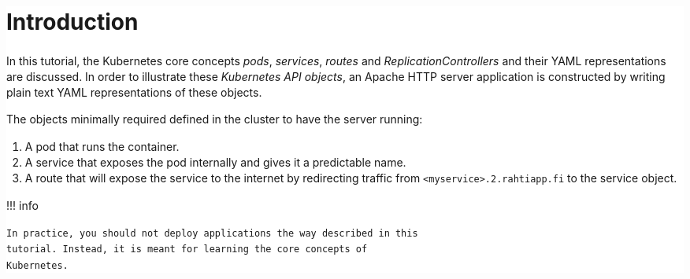 # Introduction

In this tutorial, the Kubernetes core concepts _pods_, _services_, _routes_ and
_ReplicationControllers_ and their YAML representations are discussed. In order
to illustrate these _Kubernetes API objects_, an Apache HTTP server application
is constructed by writing plain text YAML representations of these objects.

The objects minimally required defined in the cluster to have the
server running:

1. A pod that runs the container.
1. A service that exposes the pod internally and gives it a predictable name.
1. A route that will expose the service to the internet by redirecting
   traffic from `<myservice>.2.rahtiapp.fi` to the service object.

!!! info

    In practice, you should not deploy applications the way described in this
    tutorial. Instead, it is meant for learning the core concepts of
    Kubernetes.
